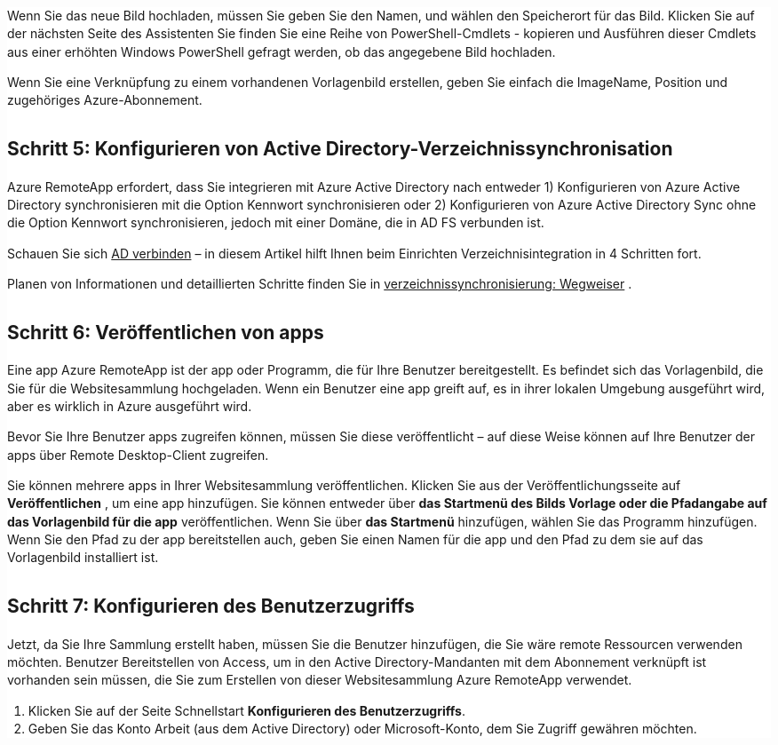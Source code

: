 Wenn Sie das neue Bild hochladen, müssen Sie geben Sie den Namen, und wählen den Speicherort für das Bild. Klicken Sie auf der nächsten Seite des Assistenten Sie finden Sie eine Reihe von PowerShell-Cmdlets - kopieren und Ausführen dieser Cmdlets aus einer erhöhten Windows PowerShell gefragt werden, ob das angegebene Bild hochladen.

Wenn Sie eine Verknüpfung zu einem vorhandenen Vorlagenbild erstellen, geben Sie einfach die ImageName, Position und zugehöriges Azure-Abonnement.



## <a name="step-5-configure-active-directory-directory-synchronization"></a>Schritt 5: Konfigurieren von Active Directory-Verzeichnissynchronisation ##

Azure RemoteApp erfordert, dass Sie integrieren mit Azure Active Directory nach entweder 1) Konfigurieren von Azure Active Directory synchronisieren mit die Option Kennwort synchronisieren oder 2) Konfigurieren von Azure Active Directory Sync ohne die Option Kennwort synchronisieren, jedoch mit einer Domäne, die in AD FS verbunden ist.

Schauen Sie sich [AD verbinden](https://blogs.technet.microsoft.com/enterprisemobility/2014/08/04/connecting-ad-and-azure-ad-only-4-clicks-with-azure-ad-connect/) – in diesem Artikel hilft Ihnen beim Einrichten Verzeichnisintegration in 4 Schritten fort.

Planen von Informationen und detaillierten Schritte finden Sie in [verzeichnissynchronisierung: Wegweiser](http://msdn.microsoft.com//library/azure/hh967642.aspx) .

## <a name="step-6-publish-apps"></a>Schritt 6: Veröffentlichen von apps ##

Eine app Azure RemoteApp ist der app oder Programm, die für Ihre Benutzer bereitgestellt. Es befindet sich das Vorlagenbild, die Sie für die Websitesammlung hochgeladen. Wenn ein Benutzer eine app greift auf, es in ihrer lokalen Umgebung ausgeführt wird, aber es wirklich in Azure ausgeführt wird.

Bevor Sie Ihre Benutzer apps zugreifen können, müssen Sie diese veröffentlicht – auf diese Weise können auf Ihre Benutzer der apps über Remote Desktop-Client zugreifen.

Sie können mehrere apps in Ihrer Websitesammlung veröffentlichen. Klicken Sie aus der Veröffentlichungsseite auf **Veröffentlichen** , um eine app hinzufügen. Sie können entweder über **das Startmenü des Bilds Vorlage oder die Pfadangabe auf das Vorlagenbild für die app** veröffentlichen. Wenn Sie über **das Startmenü** hinzufügen, wählen Sie das Programm hinzufügen. Wenn Sie den Pfad zu der app bereitstellen auch, geben Sie einen Namen für die app und den Pfad zu dem sie auf das Vorlagenbild installiert ist.

## <a name="step-7-configure-user-access"></a>Schritt 7: Konfigurieren des Benutzerzugriffs ##

Jetzt, da Sie Ihre Sammlung erstellt haben, müssen Sie die Benutzer hinzufügen, die Sie wäre remote Ressourcen verwenden möchten. Benutzer Bereitstellen von Access, um in den Active Directory-Mandanten mit dem Abonnement verknüpft ist vorhanden sein müssen, die Sie zum Erstellen von dieser Websitesammlung Azure RemoteApp verwendet.

1.  Klicken Sie auf der Seite Schnellstart **Konfigurieren des Benutzerzugriffs**.
2.  Geben Sie das Konto Arbeit (aus dem Active Directory) oder Microsoft-Konto, dem Sie Zugriff gewähren möchten.
